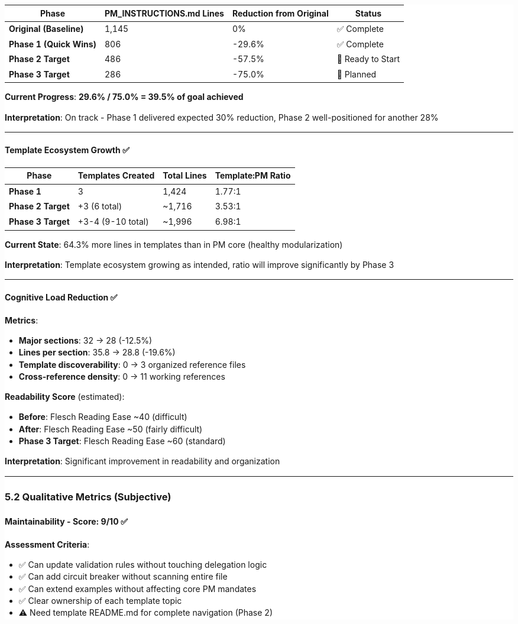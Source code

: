 | Phase | PM_INSTRUCTIONS.md Lines | Reduction from Original | Status |
|-------|-------------------------|------------------------|--------|
| **Original (Baseline)** | 1,145 | 0% | ✅ Complete |
| **Phase 1 (Quick Wins)** | 806 | -29.6% | ✅ Complete |
| **Phase 2 Target** | 486 | -57.5% | 🎯 Ready to Start |
| **Phase 3 Target** | 286 | -75.0% | 🔮 Planned |

**Current Progress**: **29.6% / 75.0% = 39.5% of goal achieved**

**Interpretation**: On track - Phase 1 delivered expected 30% reduction, Phase 2 well-positioned for another 28%

---

#### **Template Ecosystem Growth** ✅

| Phase | Templates Created | Total Lines | Template:PM Ratio |
|-------|------------------|-------------|------------------|
| **Phase 1** | 3 | 1,424 | 1.77:1 |
| **Phase 2 Target** | +3 (6 total) | ~1,716 | 3.53:1 |
| **Phase 3 Target** | +3-4 (9-10 total) | ~1,996 | 6.98:1 |

**Current State**: 64.3% more lines in templates than in PM core (healthy modularization)

**Interpretation**: Template ecosystem growing as intended, ratio will improve significantly by Phase 3

---

#### **Cognitive Load Reduction** ✅

**Metrics**:
- **Major sections**: 32 → 28 (-12.5%)
- **Lines per section**: 35.8 → 28.8 (-19.6%)
- **Template discoverability**: 0 → 3 organized reference files
- **Cross-reference density**: 0 → 11 working references

**Readability Score** (estimated):
- **Before**: Flesch Reading Ease ~40 (difficult)
- **After**: Flesch Reading Ease ~50 (fairly difficult)
- **Phase 3 Target**: Flesch Reading Ease ~60 (standard)

**Interpretation**: Significant improvement in readability and organization

---

### 5.2 Qualitative Metrics (Subjective)

#### **Maintainability** - Score: 9/10 ✅

**Assessment Criteria**:
- ✅ Can update validation rules without touching delegation logic
- ✅ Can add circuit breaker without scanning entire file
- ✅ Can extend examples without affecting core PM mandates
- ✅ Clear ownership of each template topic
- ⚠️ Need template README.md for complete navigation (Phase 2)

